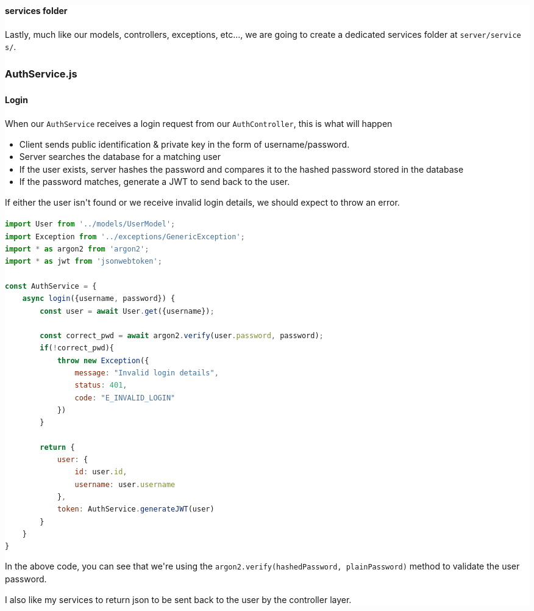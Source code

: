 #### services folder
Lastly, much like our models, controllers, exceptions, etc..., we are going to create a dedicated services folder at ``server/services/``. 

### AuthService.js

#### Login
When our ``AuthService`` receives a login request from our ``AuthController``, this is what will happen

- Client sends public identification & private key in the form of username/password.
- Server searches the database for a matching user
- If the user exists, server hashes the password and compares it to the hashed password stored in the database
- If the password matches, generate a JWT to send back to the user.

If either the user isn't found or we receive invalid login details, we should expect to throw an error.

```javascript
import User from '../models/UserModel';
import Exception from '../exceptions/GenericException';
import * as argon2 from 'argon2';
import * as jwt from 'jsonwebtoken';

const AuthService = {
    async login({username, password}) {
        const user = await User.get({username});

        const correct_pwd = await argon2.verify(user.password, password);
        if(!correct_pwd){
            throw new Exception({
                message: "Invalid login details",
                status: 401,
                code: "E_INVALID_LOGIN"
            })
        }
        
        return {
            user: {
                id: user.id,
                username: user.username
            },
            token: AuthService.generateJWT(user)
        }
    }
}
```

In the above code, you can see that we're using the ``argon2.verify(hashedPassword, plainPassword)`` method to validate the user password. 

I also like my services to return json to be sent back to the user by the controller layer.
